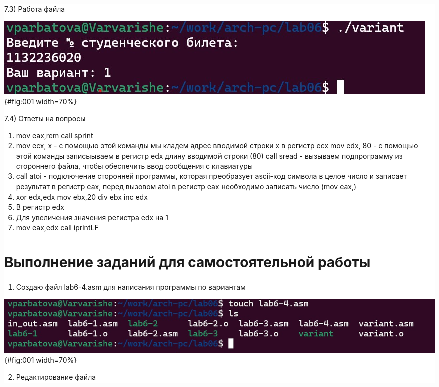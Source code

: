 
7.3) Работа файла

![Работа файла](image/20.jpg){#fig:001 width=70%}

7.4) Ответы на вопросы

1. mov eax,rem
   call sprint
2. mov ecx, x - с помощью этой команды мы кладем адрес вводимой строки x в регистр ecx
   mov edx, 80 - с помощью этой команды записыываем в регистр edx длину вводимой строки (80)
   call sread - вызываем подпрограмму из стороннего файла, чтобы обеспечить ввод сообщения с клавиатуры
3. call atoi - подключение сторонней программы, которая преобразует ascii-код символа в целое число и записает результат в регистр eax, перед вызовом atoi в регистр eax необходимо записать число (mov eax,<int>)
4. xor edx,edx
   mov ebx,20
   div ebx
   inc edx
5. В регистр edx
6. Для увеличения значения регистра edx на 1
7. mov eax,edx
   call iprintLF

# Выполнение заданий для самостоятельной работы

1) Создаю файл lab6-4.asm для написания программы по вариантам

![Создание файла](image/21.jpg){#fig:001 width=70%}

2) Редактирование файла
